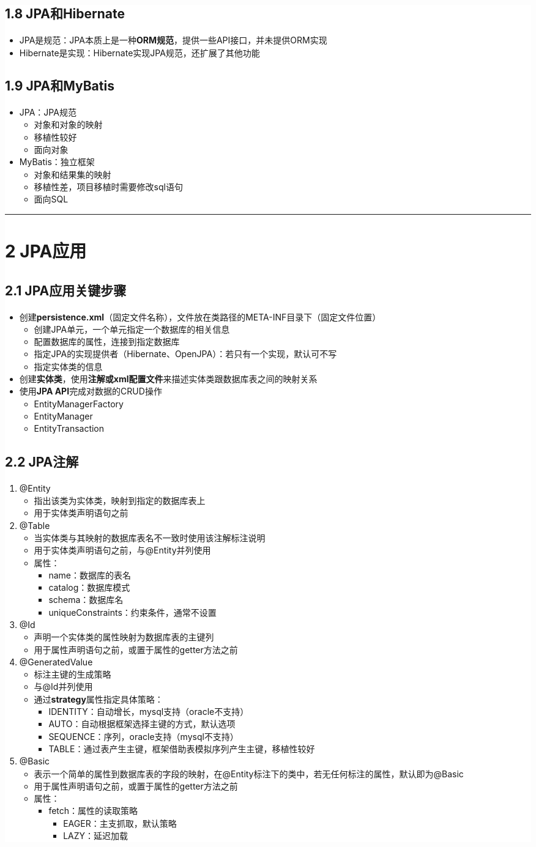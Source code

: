 ## 1.8 JPA和Hibernate
- JPA是规范：JPA本质上是一种**ORM规范**，提供一些API接口，并未提供ORM实现
- Hibernate是实现：Hibernate实现JPA规范，还扩展了其他功能

## 1.9 JPA和MyBatis
- JPA：JPA规范
    - 对象和对象的映射
    - 移植性较好
    - 面向对象
- MyBatis：独立框架
    - 对象和结果集的映射
    - 移植性差，项目移植时需要修改sql语句
    - 面向SQL

---

# 2 JPA应用
## 2.1 JPA应用关键步骤
- 创建**persistence.xml**（固定文件名称），文件放在类路径的META-INF目录下（固定文件位置）
    - 创建JPA单元，一个单元指定一个数据库的相关信息
    - 配置数据库的属性，连接到指定数据库
    - 指定JPA的实现提供者（Hibernate、OpenJPA）：若只有一个实现，默认可不写
    - 指定实体类的信息
- 创建**实体类**，使用**注解或xml配置文件**来描述实体类跟数据库表之间的映射关系
- 使用**JPA API**完成对数据的CRUD操作
    - EntityManagerFactory
    - EntityManager
    - EntityTransaction

## 2.2 JPA注解
1. @Entity
    - 指出该类为实体类，映射到指定的数据库表上
    - 用于实体类声明语句之前
2. @Table
    - 当实体类与其映射的数据库表名不一致时使用该注解标注说明
    - 用于实体类声明语句之前，与@Entity并列使用
    - 属性：
        - name：数据库的表名
        - catalog：数据库模式
        - schema：数据库名
        - uniqueConstraints：约束条件，通常不设置
3. @Id
    - 声明一个实体类的属性映射为数据库表的主键列
    - 用于属性声明语句之前，或置于属性的getter方法之前
4. @GeneratedValue
    - 标注主键的生成策略
    - 与@Id并列使用
    - 通过**strategy**属性指定具体策略：
        - IDENTITY：自动增长，mysql支持（oracle不支持）
        - AUTO：自动根据框架选择主键的方式，默认选项
        - SEQUENCE：序列，oracle支持（mysql不支持）
        - TABLE：通过表产生主键，框架借助表模拟序列产生主键，移植性较好
5. @Basic
    - 表示一个简单的属性到数据库表的字段的映射，在@Entity标注下的类中，若无任何标注的属性，默认即为@Basic
    - 用于属性声明语句之前，或置于属性的getter方法之前
    - 属性：
        - fetch：属性的读取策略
            - EAGER：主支抓取，默认策略
            - LAZY：延迟加载